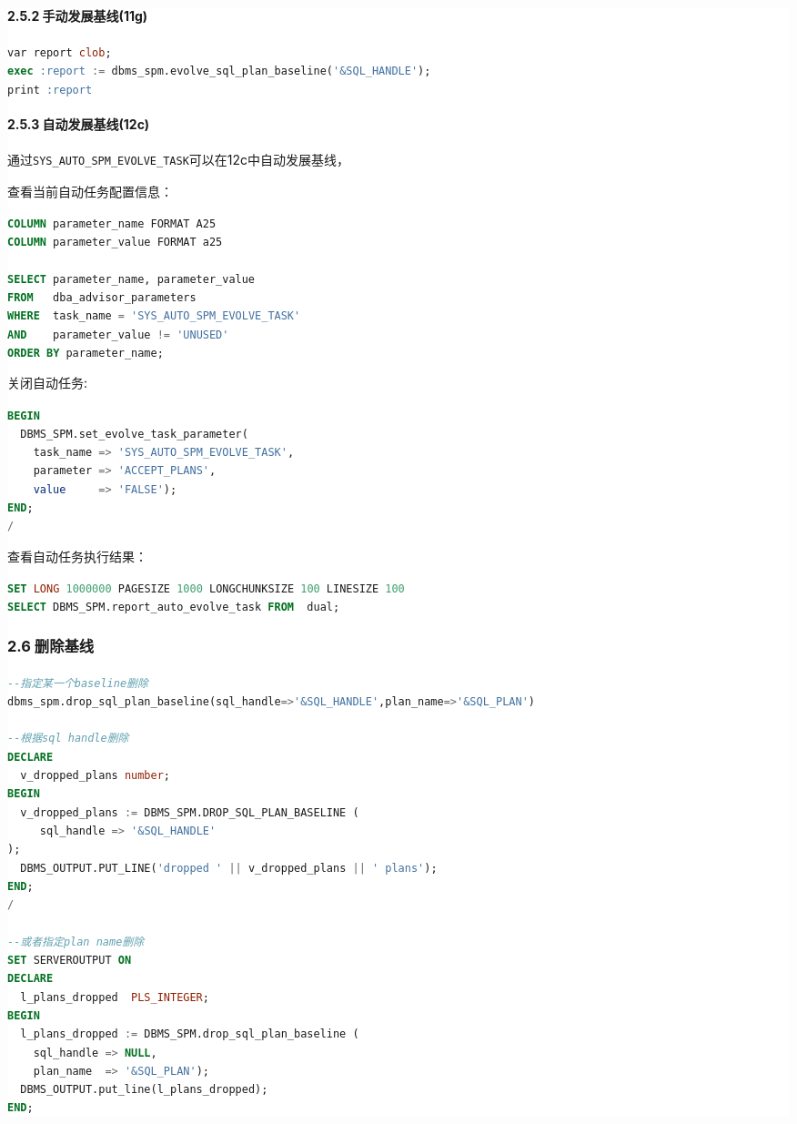#### 2.5.2 手动发展基线(11g)
```sql
var report clob;
exec :report := dbms_spm.evolve_sql_plan_baseline('&SQL_HANDLE');
print :report
```

#### 2.5.3 自动发展基线(12c)
通过`SYS_AUTO_SPM_EVOLVE_TASK`可以在12c中自动发展基线，

查看当前自动任务配置信息：
```sql
COLUMN parameter_name FORMAT A25
COLUMN parameter_value FORMAT a25

SELECT parameter_name, parameter_value
FROM   dba_advisor_parameters
WHERE  task_name = 'SYS_AUTO_SPM_EVOLVE_TASK'
AND    parameter_value != 'UNUSED'
ORDER BY parameter_name;
```

关闭自动任务:
```sql
BEGIN
  DBMS_SPM.set_evolve_task_parameter(
    task_name => 'SYS_AUTO_SPM_EVOLVE_TASK',
    parameter => 'ACCEPT_PLANS',
    value     => 'FALSE');
END;
/
```

查看自动任务执行结果：
```sql
SET LONG 1000000 PAGESIZE 1000 LONGCHUNKSIZE 100 LINESIZE 100
SELECT DBMS_SPM.report_auto_evolve_task FROM  dual;
```



### 2.6 删除基线
```sql
--指定某一个baseline删除
dbms_spm.drop_sql_plan_baseline(sql_handle=>'&SQL_HANDLE',plan_name=>'&SQL_PLAN')

--根据sql handle删除
DECLARE
  v_dropped_plans number;
BEGIN
  v_dropped_plans := DBMS_SPM.DROP_SQL_PLAN_BASELINE (
     sql_handle => '&SQL_HANDLE'
);
  DBMS_OUTPUT.PUT_LINE('dropped ' || v_dropped_plans || ' plans');
END;
/

--或者指定plan name删除
SET SERVEROUTPUT ON
DECLARE
  l_plans_dropped  PLS_INTEGER;
BEGIN
  l_plans_dropped := DBMS_SPM.drop_sql_plan_baseline (
    sql_handle => NULL,
    plan_name  => '&SQL_PLAN');
  DBMS_OUTPUT.put_line(l_plans_dropped);
END;
```